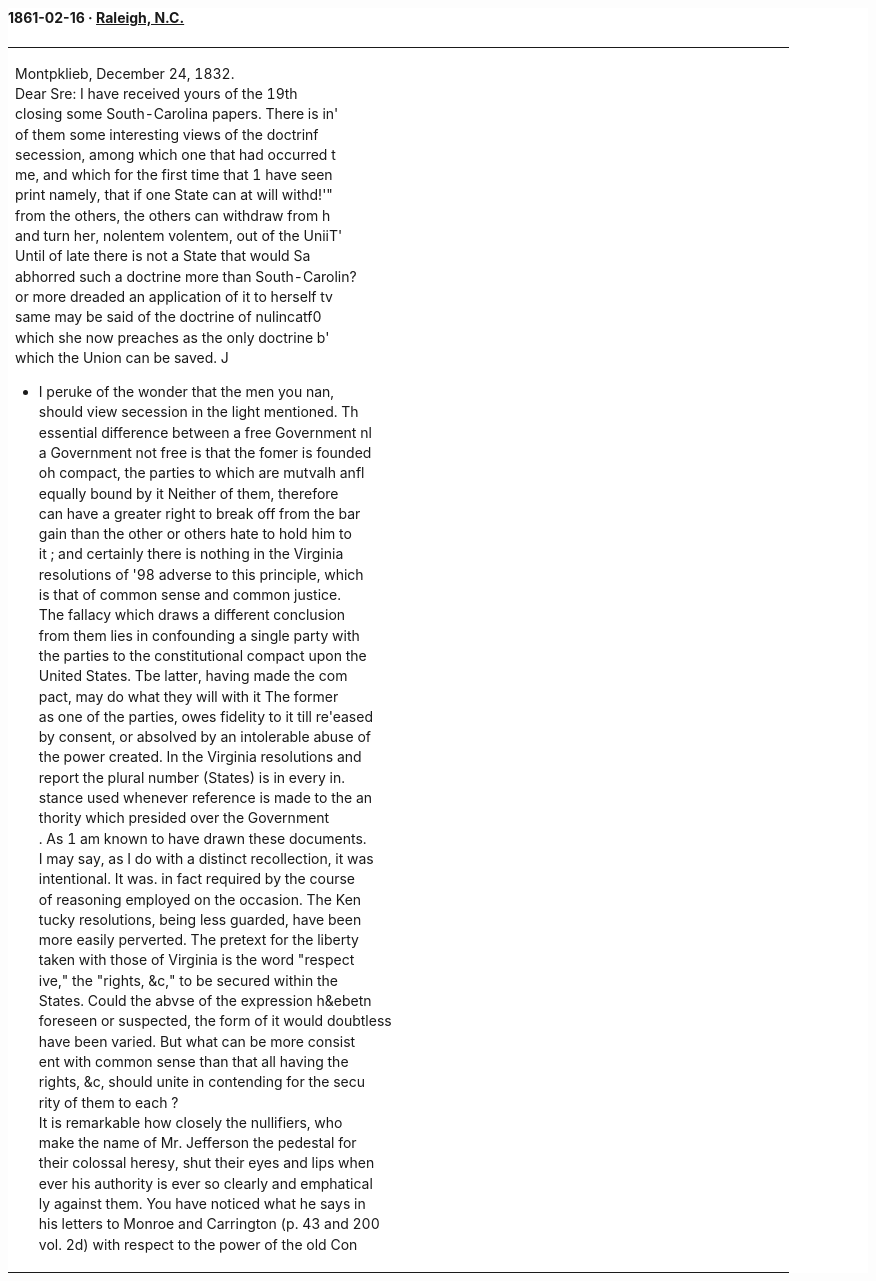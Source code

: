 #### 1861-02-16 &middot; [Raleigh, N.C.](http://dbpedia.org/resource/Raleigh%2C_North_Carolina)

<table style="width: 100%;"><tr><td style="width: 50%">

  
Montpklieb, December 24, 1832.  
Dear Sre: I have received yours of the 19th  
closing some South-Carolina papers. There is in&#x27;  
of them some interesting views of the doctrinf  
secession, among which one that had occurred t  
me, and which for the first time that 1 have seen  
print namely, that if one State can at will withd!&#x27;&quot;  
from the others, the others can withdraw from h  
and turn her, nolentem volentem, out of the UniiT&#x27;  
Until of late there is not a State that would Sa  
abhorred such a doctrine more than South-Carolin?  
or more dreaded an application of it to herself tv  
same may be said of the doctrine of nulincatf0  
which she now preaches as the only doctrine b&#x27;  
which the Union can be saved. J  
- I peruke of the wonder that the men you nan,  
should view secession in the light mentioned. Th  
essential difference between a free Government nl  
a Government not free is that the fomer is founded  
oh compact, the parties to which are mutvalh anfl  
equally bound by it Neither of them, therefore  
can have a greater right to break off from the bar  
gain than the other or others hate to hold him to  
it ; and certainly there is nothing in the Virginia  
resolutions of &#x27;98 adverse to this principle, which  
is that of common sense and common justice.  
The fallacy which draws a different conclusion  
from them lies in confounding a single party with  
the parties to the constitutional compact upon the  
United States. Tbe latter, having made the com  
pact, may do what they will with it The former  
as one of the parties, owes fidelity to it till re&#x27;eased  
by consent, or absolved by an intolerable abuse of  
the power created. In the Virginia resolutions and  
report the plural number (States) is in every in.  
stance used whenever reference is made to the an­  
thority which presided over the Government  
. As 1 am known to have drawn these documents.  
I may say, as I do with a distinct recollection, it was  
intentional. It was. in fact required by the course  
of reasoning employed on the occasion. The Ken­  
tucky resolutions, being less guarded, have been  
more easily perverted. The pretext for the liberty  
taken with those of Virginia is the word &quot;respect­  
ive,&quot; the &quot;rights, &amp;c,&quot; to be secured within the  
States. Could the abvse of the expression h&amp;ebetn  
foreseen or suspected, the form of it would doubtless  
have been varied. But what can be more consist­  
ent with common sense than that all having the  
rights, &amp;c, should unite in contending for the secu­  
rity of them to each ?  
It is remarkable how closely the nullifiers, who  
make the name of Mr. Jefferson the pedestal for  
their colossal heresy, shut their eyes and lips when­  
ever his authority is ever so clearly and emphatical­  
ly against them. You have noticed what he says in  
his letters to Monroe and Carrington (p. 43 and 200  
vol. 2d) with respect to the power of the old Con­  